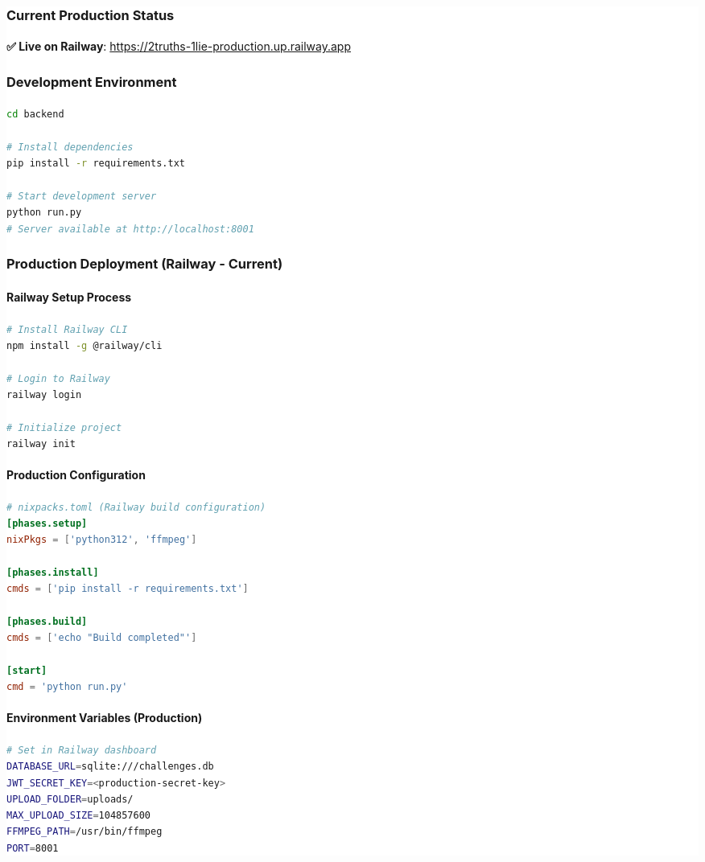### Current Production Status
**✅ Live on Railway**: https://2truths-1lie-production.up.railway.app

### Development Environment
```bash
cd backend

# Install dependencies
pip install -r requirements.txt

# Start development server
python run.py
# Server available at http://localhost:8001
```

### Production Deployment (Railway - Current)

#### Railway Setup Process
```bash
# Install Railway CLI
npm install -g @railway/cli

# Login to Railway
railway login

# Initialize project
railway init
```

#### Production Configuration
```toml
# nixpacks.toml (Railway build configuration)
[phases.setup]
nixPkgs = ['python312', 'ffmpeg']

[phases.install]
cmds = ['pip install -r requirements.txt']

[phases.build]
cmds = ['echo "Build completed"']

[start]
cmd = 'python run.py'
```

#### Environment Variables (Production)
```bash
# Set in Railway dashboard
DATABASE_URL=sqlite:///challenges.db
JWT_SECRET_KEY=<production-secret-key>
UPLOAD_FOLDER=uploads/
MAX_UPLOAD_SIZE=104857600
FFMPEG_PATH=/usr/bin/ffmpeg
PORT=8001
```

